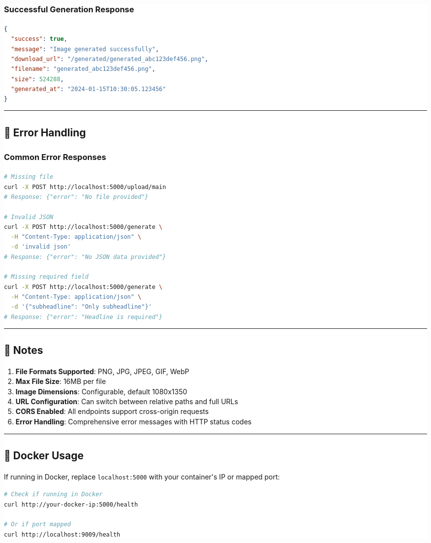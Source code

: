 ### Successful Generation Response
```json
{
  "success": true,
  "message": "Image generated successfully",
  "download_url": "/generated/generated_abc123def456.png",
  "filename": "generated_abc123def456.png",
  "size": 524288,
  "generated_at": "2024-01-15T10:30:05.123456"
}
```

---

## 🚨 Error Handling

### Common Error Responses
```bash
# Missing file
curl -X POST http://localhost:5000/upload/main
# Response: {"error": "No file provided"}

# Invalid JSON
curl -X POST http://localhost:5000/generate \
  -H "Content-Type: application/json" \
  -d 'invalid json'
# Response: {"error": "No JSON data provided"}

# Missing required field
curl -X POST http://localhost:5000/generate \
  -H "Content-Type: application/json" \
  -d '{"subheadline": "Only subheadline"}'
# Response: {"error": "Headline is required"}
```

---

## 📝 Notes

1. **File Formats Supported**: PNG, JPG, JPEG, GIF, WebP
2. **Max File Size**: 16MB per file
3. **Image Dimensions**: Configurable, default 1080x1350
4. **URL Configuration**: Can switch between relative paths and full URLs
5. **CORS Enabled**: All endpoints support cross-origin requests
6. **Error Handling**: Comprehensive error messages with HTTP status codes

---

## 🐳 Docker Usage

If running in Docker, replace `localhost:5000` with your container's IP or mapped port:

```bash
# Check if running in Docker
curl http://your-docker-ip:5000/health

# Or if port mapped
curl http://localhost:9009/health
```
